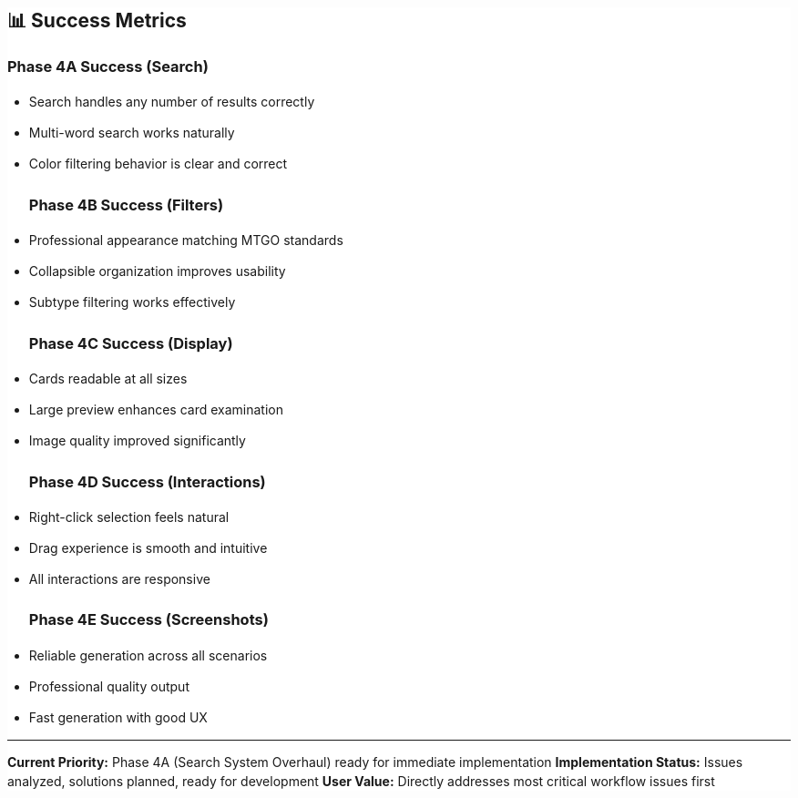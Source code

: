   ## 📊 Success Metrics
  
  ### **Phase 4A Success (Search)**
- Search handles any number of results correctly
- Multi-word search works naturally
- Color filtering behavior is clear and correct
  
  ### **Phase 4B Success (Filters)**
- Professional appearance matching MTGO standards
- Collapsible organization improves usability
- Subtype filtering works effectively
  
  ### **Phase 4C Success (Display)**
- Cards readable at all sizes
- Large preview enhances card examination
- Image quality improved significantly
  
  ### **Phase 4D Success (Interactions)**
- Right-click selection feels natural
- Drag experience is smooth and intuitive
- All interactions are responsive
  
  ### **Phase 4E Success (Screenshots)**
- Reliable generation across all scenarios
- Professional quality output
- Fast generation with good UX

---

**Current Priority:** Phase 4A (Search System Overhaul) ready for immediate implementation 
**Implementation Status:** Issues analyzed, solutions planned, ready for development 
**User Value:** Directly addresses most critical workflow issues first
